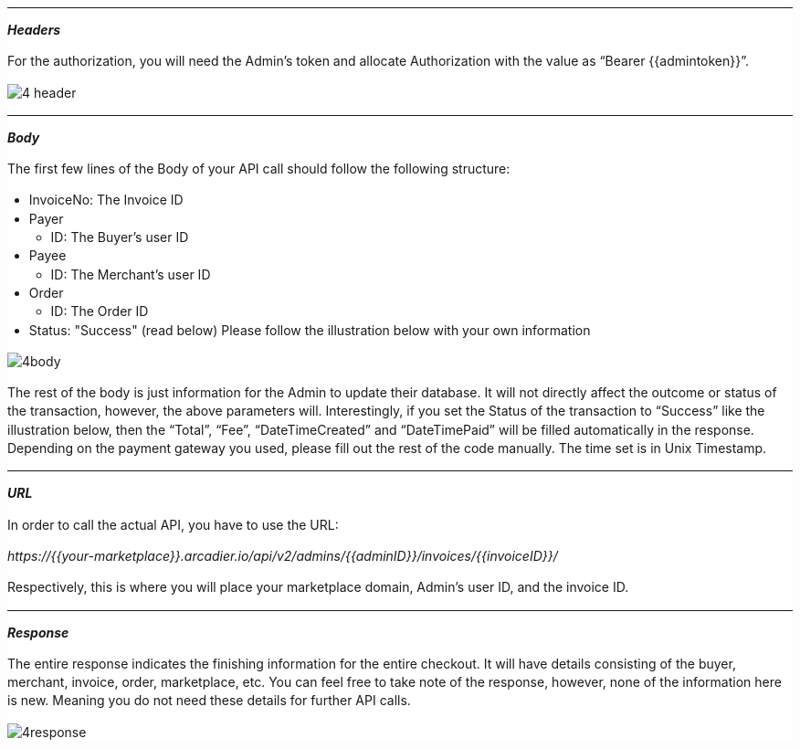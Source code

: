 -----------------------------------------------------------------------------------------------------------------------------

**_Headers_**

For the authorization, you will need the Admin’s token and allocate Authorization with the value as “Bearer {{admintoken}}”. 

<img width="1260" alt="4 header" src="https://user-images.githubusercontent.com/6611854/60698362-83791b00-9f21-11e9-80b9-75aeda2149ea.png">

-----------------------------------------------------------------------------------------------------------------------------

**_Body_**

The first few lines of the Body of your API call should follow the following structure:
 * InvoiceNo: The Invoice ID
 * Payer
	 * ID: The Buyer’s user ID
 * Payee
	 * ID: The Merchant’s user ID
 * Order
	 * ID: The Order ID
 * Status: "Success" (read below)
 Please follow the illustration below with your own information
 
 <img width="1251" alt="4body" src="https://user-images.githubusercontent.com/6611854/60698363-8411b180-9f21-11e9-9daa-02c115f906e2.png">
 
 The rest of the body is just information for the Admin to update their database. It will not directly affect the outcome or status of the transaction, however, the above parameters will. Interestingly, if you set the Status of the transaction to “Success” like the illustration below, then the “Total”, “Fee”, “DateTimeCreated” and “DateTimePaid” will be filled automatically in the response. Depending on the payment gateway you used, please fill out the rest of the code manually. The time set is in Unix Timestamp. 

-----------------------------------------------------------------------------------------------------------------------------

**_URL_**

In order to call the actual API, you have to use the URL: 

_https://{{your-marketplace}}.arcadier.io/api/v2/admins/{{adminID}}/invoices/{{invoiceID}}/_

Respectively, this is where you will place your marketplace domain, Admin’s user ID, and the invoice ID. 

-----------------------------------------------------------------------------------------------------------------------------

**_Response_**

The entire response indicates the finishing information for the entire checkout. It will have details consisting of the buyer, merchant, invoice, order, marketplace, etc. You can feel free to take note of the response, however, none of the information here is new. Meaning you do not need these details for further API calls.

<img width="339" alt="4response" src="https://user-images.githubusercontent.com/6611854/60698364-8411b180-9f21-11e9-953d-3c7d39cdae94.png">
